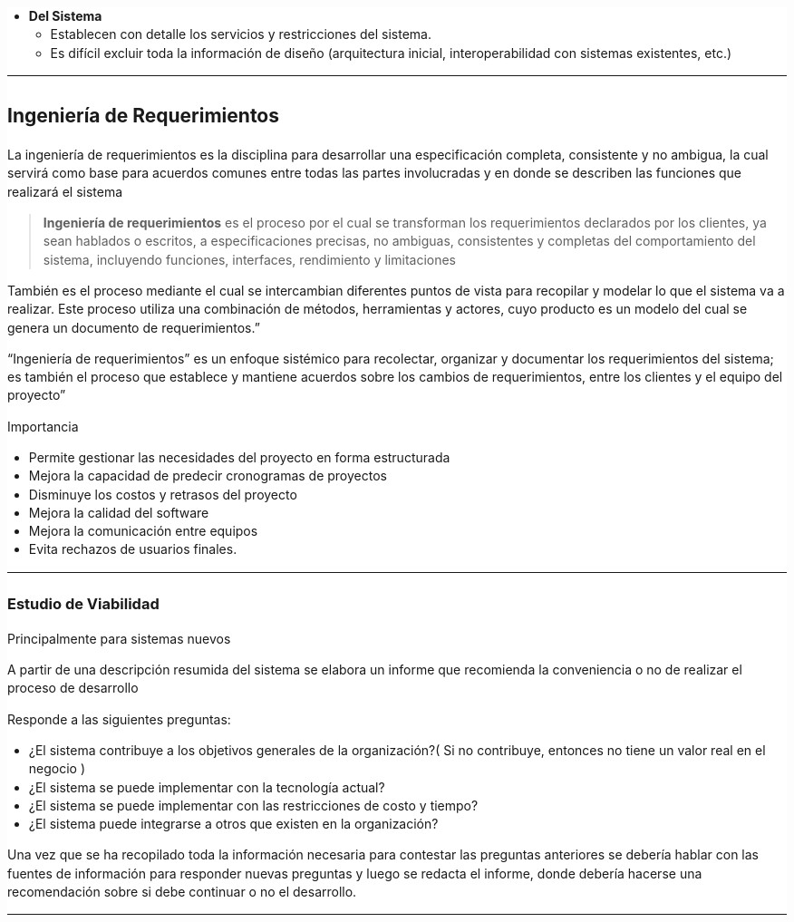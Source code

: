   - **Del Sistema**
    - Establecen con detalle los servicios y restricciones del sistema.
    - Es difícil excluir toda la información de diseño (arquitectura inicial, interoperabilidad con sistemas existentes, etc.)

---

## Ingeniería de Requerimientos

La ingeniería de requerimientos es la disciplina para desarrollar una especificación completa, consistente y no ambigua, la cual servirá como base para acuerdos comunes entre todas las partes involucradas y en donde se describen las funciones que realizará el sistema


> **Ingeniería de requerimientos** es el proceso por el cual se transforman los requerimientos declarados por los clientes, ya sean hablados o escritos, a especificaciones precisas, no ambiguas, consistentes y completas del comportamiento del sistema, incluyendo funciones, interfaces, rendimiento y limitaciones

También es el proceso mediante el cual se intercambian diferentes puntos de vista para recopilar y modelar lo que el sistema va a realizar. Este proceso utiliza una combinación de métodos, herramientas y actores, cuyo producto es un modelo del cual se genera un documento de requerimientos.”

“Ingeniería de requerimientos” es un enfoque sistémico para recolectar, organizar y documentar los requerimientos del sistema; es también el proceso que establece y mantiene acuerdos sobre los cambios de requerimientos, entre los clientes y el equipo del proyecto”

Importancia
- Permite gestionar las necesidades del proyecto en forma estructurada
- Mejora la capacidad de predecir cronogramas de proyectos
- Disminuye los costos y retrasos del proyecto
- Mejora la calidad del software
- Mejora la comunicación entre equipos
- Evita rechazos de usuarios finales.

---

### Estudio de Viabilidad

Principalmente para sistemas nuevos

A partir de una descripción resumida del sistema se elabora un informe que recomienda la conveniencia o no de realizar el proceso de desarrollo

Responde a las siguientes preguntas:
- ¿El sistema contribuye a los objetivos generales de la organización?( Si no contribuye, entonces no tiene un valor real en el negocio )
- ¿El sistema se puede implementar con la tecnología actual?
- ¿El sistema se puede implementar con las restricciones de costo y tiempo?
- ¿El sistema puede integrarse a otros que existen en la organización?

Una vez que se ha recopilado toda la información necesaria para contestar las preguntas anteriores se debería hablar con las fuentes de información para responder nuevas preguntas y luego se redacta el informe, donde debería hacerse una recomendación sobre si debe continuar o no el desarrollo.

---
